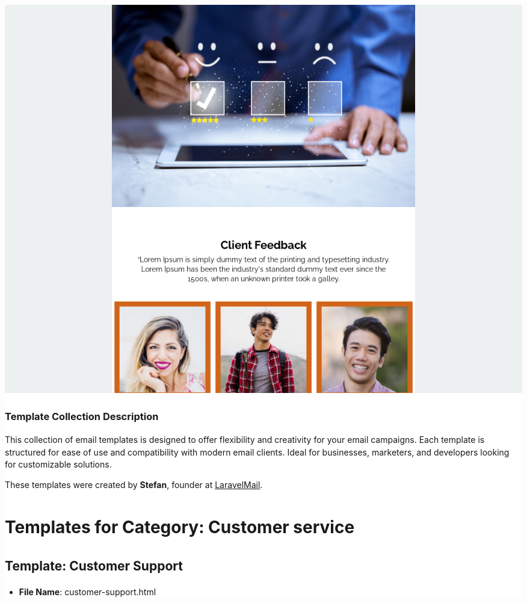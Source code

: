 ![Thumbnail for Client Feedback](./client-feedback.png)

### Template Collection Description
This collection of email templates is designed to offer flexibility and creativity for your email campaigns. Each template is structured for ease of use and compatibility with modern email clients. Ideal for businesses, marketers, and developers looking for customizable solutions.

These templates were created by **Stefan**, founder at [LaravelMail](https://laravelmail.com).

# Templates for Category: Customer service

## Template: Customer Support
- **File Name**: customer-support.html